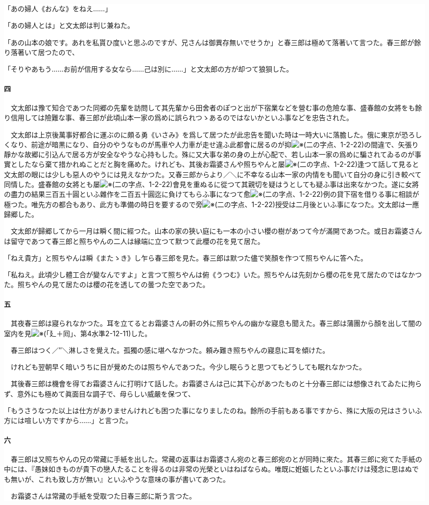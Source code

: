 「あの婦人《おんな》をねえ……」

「あの婦人とは」と文太郎は判じ兼ねた。

「あの山本の娘です。あれを私貰ひ度いと思ふのですが、兄さんは御異存無いでせうか」と春三郎は極めて落著いて言つた。春三郎が餘り落著いて居つたので、

「そりやあもう……お前が信用する女なら……己は別に……」と文太郎の方が却つて狼狽した。



#### 四




　文太郎は豫て知合であつた同郷の先輩を訪問して其先輩から田舍者のぽつと出が下宿業などを營む事の危險な事、盛春館の女將をも餘り信用しては險難な事、春三郎が此頃山本一家の爲めに誤られつゝあるのではないかといふ事などを忠告された。

　文太郎は上京後萬事好都合に運ぶのに頗る勇《いさみ》を爲して居つたが此忠告を聞いた時は一時大いに落膽した。俄に東京が恐ろしくなり、前途が暗黒になり、自分のやうなものが馬車や人力車が走せ違ふ此都會に居るのが抑![※(二の字点、1-2-22)](https://www.aozora.gr.jp/cards/001310/files/../../../gaiji/1-02/1-02-22.png)の間違で、矢張り靜かな故郷に引込んで居る方が安全なやうな心持もした。殊に又大事な弟の身の上が心配で、若し山本一家の爲めに騙されてゐるのが事實としたなら棄て措かれぬことだと胸を痛めた。けれども、其後お霜婆さんや照ちやんと屡![※(二の字点、1-2-22)](https://www.aozora.gr.jp/cards/001310/files/../../../gaiji/1-02/1-02-22.png)逢つて話して見ると文太郎の眼には少しも惡人のやうには見えなかつた。又春三郎からより／＼に不幸なる山本一家の内情をも聞いて自分の身に引き較べて同情した。盛春館の女將とも屡![※(二の字点、1-2-22)](https://www.aozora.gr.jp/cards/001310/files/../../../gaiji/1-02/1-02-22.png)會見を重ぬるに從つて其親切を疑はうとしても疑ふ事は出來なかつた。遂に女將の盡力の結果三百五十圓といふ雜作を二百五十圓迄に負けてもらふ事になつて愈![※(二の字点、1-2-22)](https://www.aozora.gr.jp/cards/001310/files/../../../gaiji/1-02/1-02-22.png)例の貸下宿を借りる事に相談が極つた。唯先方の都合もあり、此方も準備の時日を要するので旁![※(二の字点、1-2-22)](https://www.aozora.gr.jp/cards/001310/files/../../../gaiji/1-02/1-02-22.png)授受は二月後といふ事になつた。文太郎は一應歸郷した。

　文太郎が歸郷してから一月は瞬く間に經つた。山本の家の狹い庭にも一本の小さい櫻の樹があつて今が滿開であつた。或日お霜婆さんは留守であつて春三郎と照ちやんの二人は縁端に立つて默つて此櫻の花を見て居た。

「ねえ貴方」と照ちやんは瞬《またゝき》し乍ら春三郎を見た。春三郎は默つた儘で笑顏を作つて照ちやんに答へた。

「私ねえ。此頃少し體工合が變なんですよ」と言つて照ちやんは俯《うつむ》いた。照ちやんは先刻から櫻の花を見て居たのではなかつた。照ちやんの見て居たのは櫻の花を透しての曇つた空であつた。



#### 五




　其夜春三郎は寢られなかつた。耳を立てるとお霜婆さんの鼾の外に照ちやんの幽かな寢息も聞えた。春三郎は蒲團から顏を出して闇の室内を見![※(「廴＋囘」、第4水準2-12-11)](https://www.aozora.gr.jp/cards/001310/files/../../../gaiji/2-12/2-12-11.png)した。

　春三郎はつく／″＼淋しさを覺えた。孤獨の感に堪へなかつた。頼み難き照ちやんの寢息に耳を傾けた。

　けれども翌朝早く暗いうちに目が覺めたのは照ちやんであつた。今少し眠らうと思つてもどうしても眠れなかつた。

　其後春三郎は機會を得てお霜婆さんに打明けて話した。お霜婆さんは己に其下心があつたものと十分春三郎には想像されてゐたに拘らず、意外にも極めて眞面目な調子で、母らしい威嚴を保つて、

「もうさうなつた以上は仕方がありませんけれども困つた事になりましたのね。餘所の手前もある事ですから、殊に大阪の兄はさういふ方には喧しい方ですから……」と言つた。



#### 六




　春三郎は又照ちやんの兄の常藏に手紙を出した。常藏の返事はお霜婆さん宛のと春三郎宛のとが同時に來た。其春三郎に宛てた手紙の中には、『愚妹如きものが貴下の戀人たることを得るのは非常の光榮といはねばならぬ。唯既に姙娠したといふ事だけは殘念に思はぬでも無いが、これも致し方が無い』といふやうな意味の事が書いてあつた。

　お霜婆さんは常藏の手紙を受取つた日春三郎に斯う言つた。
